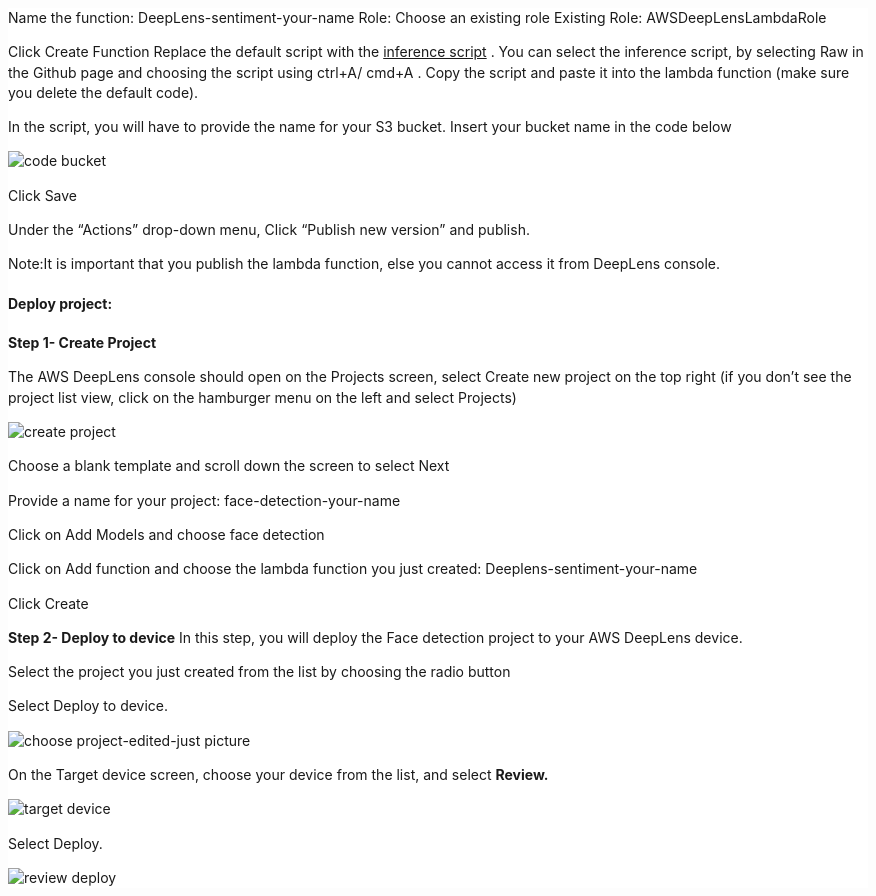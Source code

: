 Name the function: DeepLens-sentiment-your-name
Role: Choose an existing role
Existing Role: AWSDeepLensLambdaRole

Click Create Function
Replace the default script with the [inference script](https://github.com/mahendrabairagi/DeepLens-workshops/blob/master/Inference%20Lambda/inference-lambda.py) . You can select the inference script, by selecting Raw in the Github page and choosing the script using ctrl+A/ cmd+A . Copy the script and paste it into the lambda function (make sure you delete the default code).

In the script, you will have to provide the name for your S3 bucket. Insert your bucket name in the code below

![code bucket](https://user-images.githubusercontent.com/11222214/38719807-b46169fa-3ea8-11e8-8ff2-69af5455ede7.jpg)

Click Save

Under the “Actions” drop-down menu, Click “Publish new version” and publish.

Note:It is important that you publish the lambda  function, else you cannot access it from DeepLens console.

#### Deploy project:

**Step 1- Create Project**

The AWS DeepLens console should open on the Projects screen, select Create new project on the top right (if you don’t see the project list view, click on the hamburger menu on the left and select Projects)

![create project](https://user-images.githubusercontent.com/11222214/38657905-82207e44-3dd7-11e8-83ef-52049e229e33.JPG)

Choose a blank template and scroll down the screen to select Next

Provide a name for your project: face-detection-your-name

Click on Add Models and choose face detection

Click on Add function and choose the lambda function you just created: Deeplens-sentiment-your-name

Click Create

**Step 2- Deploy to device**
In this step, you will deploy the Face detection project to your AWS DeepLens device.

Select the project you just created from the list by choosing the radio button


Select Deploy to device.


![choose project-edited-just picture](https://user-images.githubusercontent.com/11222214/38657988-eb9d98b6-3dd7-11e8-8c94-7273fcfa6e1b.jpg)

On the Target device screen, choose your device from the list, and select **Review.**

![target device](https://user-images.githubusercontent.com/11222214/38658011-088f81d2-3dd8-11e8-972a-9342b7b3e291.JPG)

Select Deploy.

![review deploy](https://user-images.githubusercontent.com/11222214/38658032-223db2e8-3dd8-11e8-9bdf-04779cd0e0e6.JPG)
